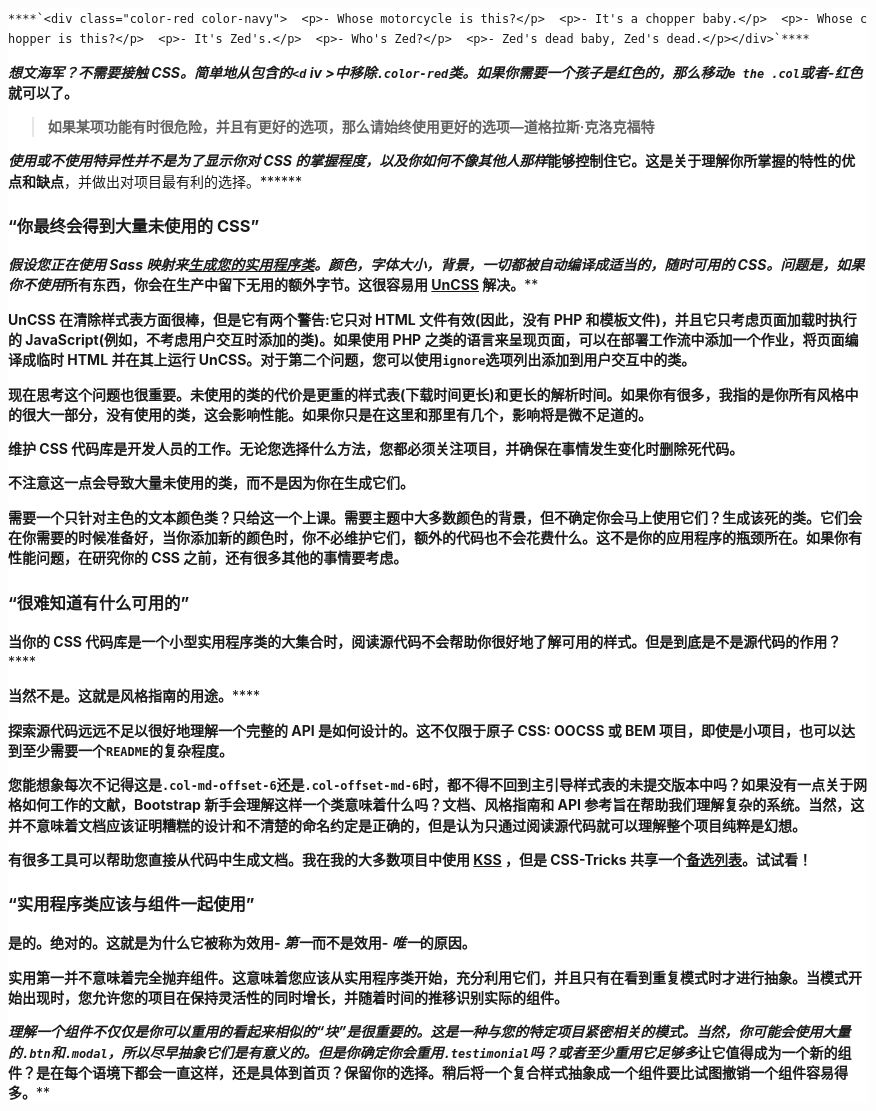 ```
****`<div class="color-red color-navy">  <p>- Whose motorcycle is this?</p>  <p>- It's a chopper baby.</p>  <p>- Whose chopper is this?</p>  <p>- It's Zed's.</p>  <p>- Who's Zed?</p>  <p>- Zed's dead baby, Zed's dead.</p></div>`****
```

*******想文海军？不需要接触 CSS。简单地从包含的`<d` iv >中移除`.color-red`类。如果你需要一个孩子是红色的，那么移动`e the .col`或者-红色*就可以了。******

> ******如果某项功能有时很危险，并且有更好的选项，那么请始终使用更好的选项—道格拉斯·克洛克福特******

******使用或不使用特异性并不是为了显示你对 CSS 的掌握程度，以及你如何*不像其他人那样*能够控制住它。这是关于**理解你所掌握的特性的优点和缺点**，并做出对项目最有利的选择。******

### ******“你最终会得到大量未使用的 CSS”******

******假设您正在使用 Sass 映射来[生成您的实用程序类](http://frontstuff.io/generate-all-your-utility-classes-with-sass-maps)。颜色，字体大小，背景，一切都被自动编译成适当的，随时可用的 CSS。问题是，如果你不*使用*所有东西，你会在生产中留下无用的额外字节。这很容易用 [UnCSS](https://github.com/giakki/uncss) 解决。******

******UnCSS 在清除样式表方面很棒，但是它有两个警告:它只对 HTML 文件有效(因此，没有 PHP 和模板文件)，并且它只考虑页面加载时执行的 JavaScript(例如，不考虑用户交互时添加的类)。如果使用 PHP 之类的语言来呈现页面，可以在部署工作流中添加一个作业，将页面编译成临时 HTML 并在其上运行 UnCSS。对于第二个问题，您可以使用`ignore`选项列出添加到用户交互中的类。******

******现在思考这个问题也很重要。未使用的类的代价是更重的样式表(下载时间更长)和更长的解析时间。如果你有很多，我指的是你所有风格中的很大一部分，没有使用的类，**这会影响性能**。如果你只是在这里和那里有几个，**影响将是微不足道的**。******

******维护 CSS 代码库是开发人员的工作。无论您选择什么方法，您都必须关注项目，并确保在事情发生变化时删除死代码。******

******不注意这一点会导致大量未使用的类，而不是因为你在生成它们。******

******需要一个只针对主色的文本颜色类？只给这一个上课。需要主题中大多数颜色的背景，但不确定你会马上使用它们？生成该死的类。它们会在你需要的时候准备好，当你添加新的颜色时，你不必维护它们，额外的代码也不会花费什么。**这不是你的应用程序的瓶颈所在**。如果你有性能问题，在研究你的 CSS 之前，还有很多其他的事情要考虑。******

### ******“很难知道有什么可用的”******

******当你的 CSS 代码库是一个小型实用程序类的大集合时，阅读源代码不会帮助你很好地了解可用的样式。但是**到底是不是源代码的作用**？******

******当然不是。这就是**风格指南**的用途。******

******探索源代码远远不足以很好地理解一个完整的 API 是如何设计的。这不仅限于原子 CSS: OOCSS 或 BEM 项目，即使是小项目，也可以达到至少需要一个`README`的复杂程度。******

******您能想象每次不记得这是`.col-md-offset-6`还是`.col-offset-md-6`时，都不得不回到主引导样式表的未提交版本中吗？如果没有一点关于网格如何工作的文献，Bootstrap 新手会理解这样一个类意味着什么吗？文档、风格指南和 API 参考旨在帮助我们理解复杂的系统。当然，这并不意味着文档应该证明糟糕的设计和不清楚的命名约定是正确的，但是认为只通过阅读源代码就可以理解整个项目纯粹是幻想。******

******有很多工具可以帮助您直接从代码中生成文档。我在我的大多数项目中使用 [KSS](http://warpspire.com/kss/syntax) ，但是 CSS-Tricks 共享一个[备选列表](https://css-tricks.com/options-programmatically-documenting-css)。试试看！******

### ******“实用程序类应该与组件一起使用”******

******是的。绝对的。这就是为什么它被称为效用- *第一*而不是效用- *唯一*的原因。******

******实用第一并不意味着完全抛弃组件。这意味着您应该从实用程序类开始，充分利用它们，并且只有在看到重复模式时才进行抽象。当模式开始出现时，您允许您的项目在保持灵活性的同时增长，并随着时间的推移识别实际的组件。******

******理解一个组件不仅仅是你可以重用的看起来相似的“块”是很重要的。这是一种与您的特定项目紧密相关的模式。当然，你可能会使用大量的`.btn`和`.modal`，所以尽早抽象它们是有意义的。但是你确定你会重用`.testimonial`吗？或者至少重用它*足够多*让它值得成为一个新的组件？是在每个语境下都会一直这样，还是具体到首页？保留你的选择。稍后将一个复合样式抽象成一个组件要比试图撤销一个组件容易得多。******
